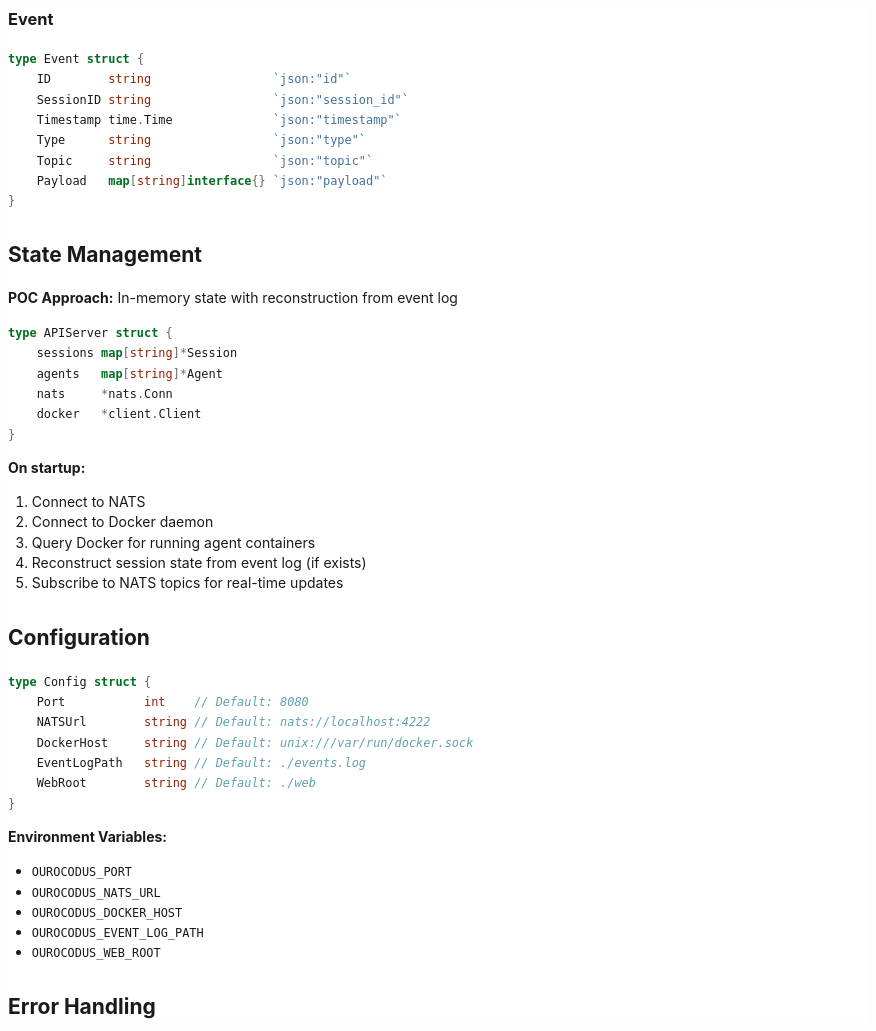 ### Event
```go
type Event struct {
    ID        string                 `json:"id"`
    SessionID string                 `json:"session_id"`
    Timestamp time.Time              `json:"timestamp"`
    Type      string                 `json:"type"`
    Topic     string                 `json:"topic"`
    Payload   map[string]interface{} `json:"payload"`
}
```

## State Management

**POC Approach:** In-memory state with reconstruction from event log

```go
type APIServer struct {
    sessions map[string]*Session
    agents   map[string]*Agent
    nats     *nats.Conn
    docker   *client.Client
}
```

**On startup:**
1. Connect to NATS
2. Connect to Docker daemon
3. Query Docker for running agent containers
4. Reconstruct session state from event log (if exists)
5. Subscribe to NATS topics for real-time updates

## Configuration

```go
type Config struct {
    Port           int    // Default: 8080
    NATSUrl        string // Default: nats://localhost:4222
    DockerHost     string // Default: unix:///var/run/docker.sock
    EventLogPath   string // Default: ./events.log
    WebRoot        string // Default: ./web
}
```

**Environment Variables:**
- `OUROCODUS_PORT`
- `OUROCODUS_NATS_URL`
- `OUROCODUS_DOCKER_HOST`
- `OUROCODUS_EVENT_LOG_PATH`
- `OUROCODUS_WEB_ROOT`

## Error Handling
